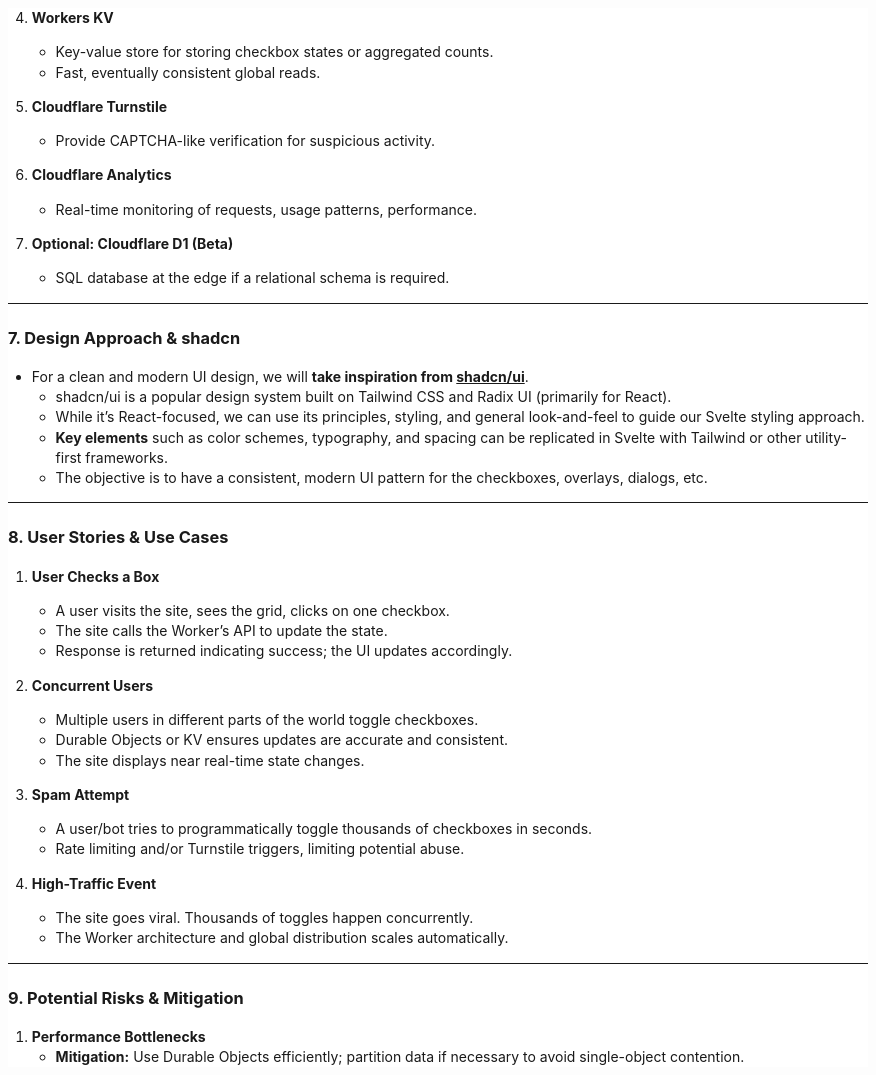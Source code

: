 4. **Workers KV**
   - Key-value store for storing checkbox states or aggregated counts.
   - Fast, eventually consistent global reads.

5. **Cloudflare Turnstile**
   - Provide CAPTCHA-like verification for suspicious activity.

6. **Cloudflare Analytics**
   - Real-time monitoring of requests, usage patterns, performance.

7. **Optional: Cloudflare D1 (Beta)**
   - SQL database at the edge if a relational schema is required.

---

### 7. Design Approach & shadcn

- For a clean and modern UI design, we will **take inspiration from [shadcn/ui](https://ui.shadcn.com/)**.
  - shadcn/ui is a popular design system built on Tailwind CSS and Radix UI (primarily for React).
  - While it’s React-focused, we can use its principles, styling, and general look-and-feel to guide our Svelte styling approach.
  - **Key elements** such as color schemes, typography, and spacing can be replicated in Svelte with Tailwind or other utility-first frameworks.
  - The objective is to have a consistent, modern UI pattern for the checkboxes, overlays, dialogs, etc.

---

### 8. User Stories & Use Cases

1. **User Checks a Box**
   - A user visits the site, sees the grid, clicks on one checkbox.
   - The site calls the Worker’s API to update the state.
   - Response is returned indicating success; the UI updates accordingly.

2. **Concurrent Users**
   - Multiple users in different parts of the world toggle checkboxes.
   - Durable Objects or KV ensures updates are accurate and consistent.
   - The site displays near real-time state changes.

3. **Spam Attempt**
   - A user/bot tries to programmatically toggle thousands of checkboxes in seconds.
   - Rate limiting and/or Turnstile triggers, limiting potential abuse.

4. **High-Traffic Event**
   - The site goes viral. Thousands of toggles happen concurrently.
   - The Worker architecture and global distribution scales automatically.

---

### 9. Potential Risks & Mitigation

1. **Performance Bottlenecks**
   - **Mitigation:** Use Durable Objects efficiently; partition data if necessary to avoid single-object contention.
